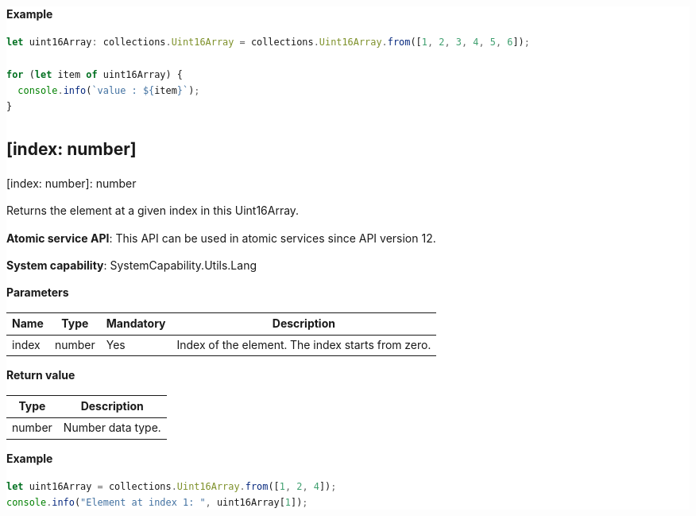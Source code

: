 **Example**

```ts
let uint16Array: collections.Uint16Array = collections.Uint16Array.from([1, 2, 3, 4, 5, 6]);

for (let item of uint16Array) {
  console.info(`value : ${item}`);
}
```

## [index: number]

&#91;index: number&#93;: number

Returns the element at a given index in this Uint16Array.

**Atomic service API**: This API can be used in atomic services since API version 12.

**System capability**: SystemCapability.Utils.Lang

**Parameters**

| Name   | Type  | Mandatory| Description                    |
| ----- | ------ | ---- | -------------------------- |
| index | number | Yes  | Index of the element. The index starts from zero.|

**Return value**

| Type  | Description                |
| ----- | ---------------------|
| number | Number data type.|

**Example**

```ts
let uint16Array = collections.Uint16Array.from([1, 2, 4]);
console.info("Element at index 1: ", uint16Array[1]);
```
